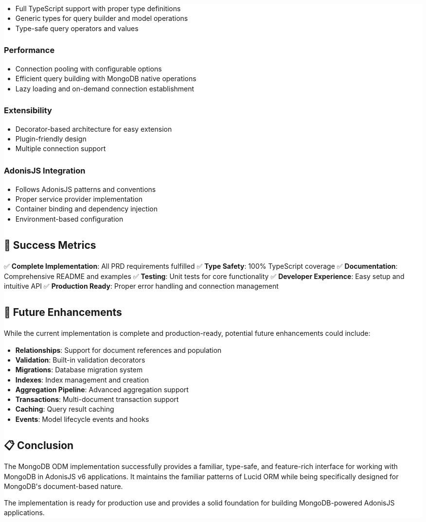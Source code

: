 - Full TypeScript support with proper type definitions
- Generic types for query builder and model operations
- Type-safe query operators and values

### Performance

- Connection pooling with configurable options
- Efficient query building with MongoDB native operations
- Lazy loading and on-demand connection establishment

### Extensibility

- Decorator-based architecture for easy extension
- Plugin-friendly design
- Multiple connection support

### AdonisJS Integration

- Follows AdonisJS patterns and conventions
- Proper service provider implementation
- Container binding and dependency injection
- Environment-based configuration

## 🎉 Success Metrics

✅ **Complete Implementation**: All PRD requirements fulfilled
✅ **Type Safety**: 100% TypeScript coverage
✅ **Documentation**: Comprehensive README and examples
✅ **Testing**: Unit tests for core functionality
✅ **Developer Experience**: Easy setup and intuitive API
✅ **Production Ready**: Proper error handling and connection management

## 🔮 Future Enhancements

While the current implementation is complete and production-ready, potential future enhancements could include:

- **Relationships**: Support for document references and population
- **Validation**: Built-in validation decorators
- **Migrations**: Database migration system
- **Indexes**: Index management and creation
- **Aggregation Pipeline**: Advanced aggregation support
- **Transactions**: Multi-document transaction support
- **Caching**: Query result caching
- **Events**: Model lifecycle events and hooks

## 📋 Conclusion

The MongoDB ODM implementation successfully provides a familiar, type-safe, and feature-rich interface for working with MongoDB in AdonisJS v6 applications. It maintains the familiar patterns of Lucid ORM while being specifically designed for MongoDB's document-based nature.

The implementation is ready for production use and provides a solid foundation for building MongoDB-powered AdonisJS applications.
